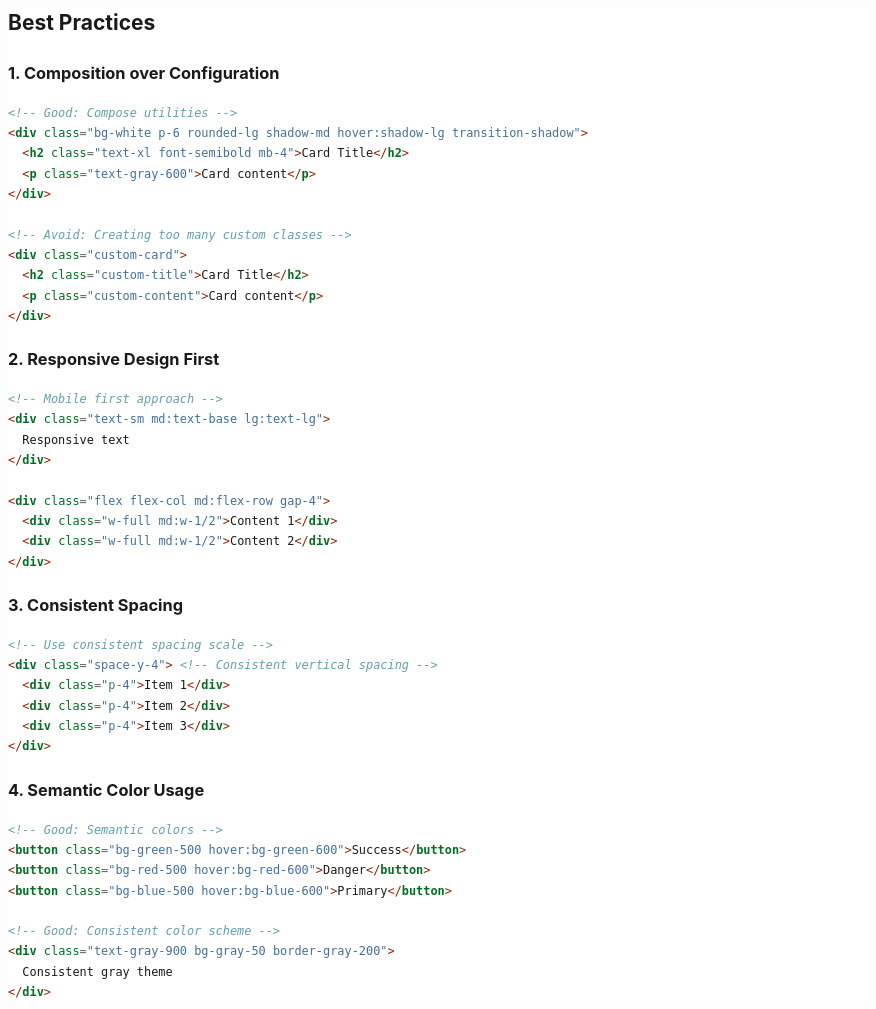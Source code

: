 ## **Best Practices**

### **1. Composition over Configuration**

```html
<!-- Good: Compose utilities -->
<div class="bg-white p-6 rounded-lg shadow-md hover:shadow-lg transition-shadow">
  <h2 class="text-xl font-semibold mb-4">Card Title</h2>
  <p class="text-gray-600">Card content</p>
</div>

<!-- Avoid: Creating too many custom classes -->
<div class="custom-card">
  <h2 class="custom-title">Card Title</h2>
  <p class="custom-content">Card content</p>
</div>
```

### **2. Responsive Design First**

```html
<!-- Mobile first approach -->
<div class="text-sm md:text-base lg:text-lg">
  Responsive text
</div>

<div class="flex flex-col md:flex-row gap-4">
  <div class="w-full md:w-1/2">Content 1</div>
  <div class="w-full md:w-1/2">Content 2</div>
</div>
```

### **3. Consistent Spacing**

```html
<!-- Use consistent spacing scale -->
<div class="space-y-4"> <!-- Consistent vertical spacing -->
  <div class="p-4">Item 1</div>
  <div class="p-4">Item 2</div>
  <div class="p-4">Item 3</div>
</div>
```

### **4. Semantic Color Usage**

```html
<!-- Good: Semantic colors -->
<button class="bg-green-500 hover:bg-green-600">Success</button>
<button class="bg-red-500 hover:bg-red-600">Danger</button>
<button class="bg-blue-500 hover:bg-blue-600">Primary</button>

<!-- Good: Consistent color scheme -->
<div class="text-gray-900 bg-gray-50 border-gray-200">
  Consistent gray theme
</div>
```
